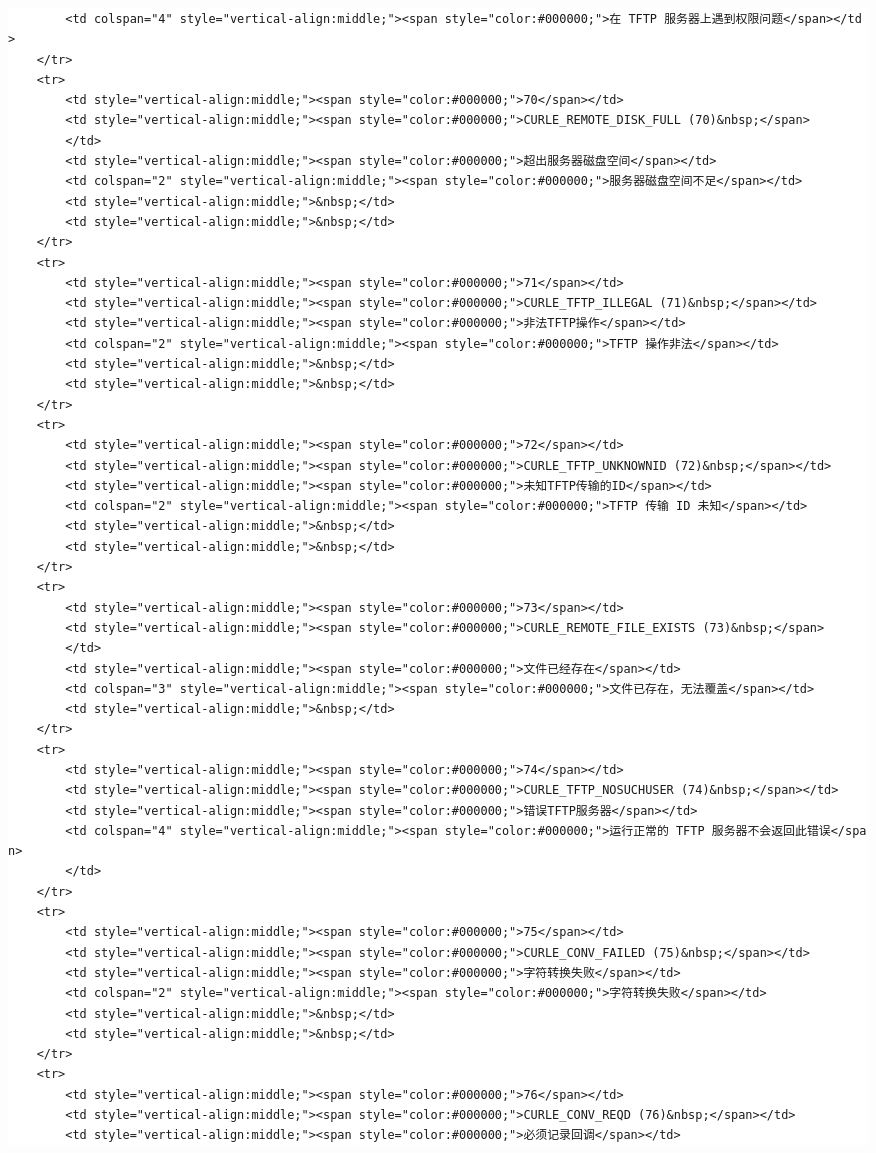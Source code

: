             <td colspan="4" style="vertical-align:middle;"><span style="color:#000000;">在 TFTP 服务器上遇到权限问题</span></td>
        </tr>
        <tr>
            <td style="vertical-align:middle;"><span style="color:#000000;">70</span></td>
            <td style="vertical-align:middle;"><span style="color:#000000;">CURLE_REMOTE_DISK_FULL (70)&nbsp;</span>
            </td>
            <td style="vertical-align:middle;"><span style="color:#000000;">超出服务器磁盘空间</span></td>
            <td colspan="2" style="vertical-align:middle;"><span style="color:#000000;">服务器磁盘空间不足</span></td>
            <td style="vertical-align:middle;">&nbsp;</td>
            <td style="vertical-align:middle;">&nbsp;</td>
        </tr>
        <tr>
            <td style="vertical-align:middle;"><span style="color:#000000;">71</span></td>
            <td style="vertical-align:middle;"><span style="color:#000000;">CURLE_TFTP_ILLEGAL (71)&nbsp;</span></td>
            <td style="vertical-align:middle;"><span style="color:#000000;">非法TFTP操作</span></td>
            <td colspan="2" style="vertical-align:middle;"><span style="color:#000000;">TFTP 操作非法</span></td>
            <td style="vertical-align:middle;">&nbsp;</td>
            <td style="vertical-align:middle;">&nbsp;</td>
        </tr>
        <tr>
            <td style="vertical-align:middle;"><span style="color:#000000;">72</span></td>
            <td style="vertical-align:middle;"><span style="color:#000000;">CURLE_TFTP_UNKNOWNID (72)&nbsp;</span></td>
            <td style="vertical-align:middle;"><span style="color:#000000;">未知TFTP传输的ID</span></td>
            <td colspan="2" style="vertical-align:middle;"><span style="color:#000000;">TFTP 传输 ID 未知</span></td>
            <td style="vertical-align:middle;">&nbsp;</td>
            <td style="vertical-align:middle;">&nbsp;</td>
        </tr>
        <tr>
            <td style="vertical-align:middle;"><span style="color:#000000;">73</span></td>
            <td style="vertical-align:middle;"><span style="color:#000000;">CURLE_REMOTE_FILE_EXISTS (73)&nbsp;</span>
            </td>
            <td style="vertical-align:middle;"><span style="color:#000000;">文件已经存在</span></td>
            <td colspan="3" style="vertical-align:middle;"><span style="color:#000000;">文件已存在，无法覆盖</span></td>
            <td style="vertical-align:middle;">&nbsp;</td>
        </tr>
        <tr>
            <td style="vertical-align:middle;"><span style="color:#000000;">74</span></td>
            <td style="vertical-align:middle;"><span style="color:#000000;">CURLE_TFTP_NOSUCHUSER (74)&nbsp;</span></td>
            <td style="vertical-align:middle;"><span style="color:#000000;">错误TFTP服务器</span></td>
            <td colspan="4" style="vertical-align:middle;"><span style="color:#000000;">运行正常的 TFTP 服务器不会返回此错误</span>
            </td>
        </tr>
        <tr>
            <td style="vertical-align:middle;"><span style="color:#000000;">75</span></td>
            <td style="vertical-align:middle;"><span style="color:#000000;">CURLE_CONV_FAILED (75)&nbsp;</span></td>
            <td style="vertical-align:middle;"><span style="color:#000000;">字符转换失败</span></td>
            <td colspan="2" style="vertical-align:middle;"><span style="color:#000000;">字符转换失败</span></td>
            <td style="vertical-align:middle;">&nbsp;</td>
            <td style="vertical-align:middle;">&nbsp;</td>
        </tr>
        <tr>
            <td style="vertical-align:middle;"><span style="color:#000000;">76</span></td>
            <td style="vertical-align:middle;"><span style="color:#000000;">CURLE_CONV_REQD (76)&nbsp;</span></td>
            <td style="vertical-align:middle;"><span style="color:#000000;">必须记录回调</span></td>